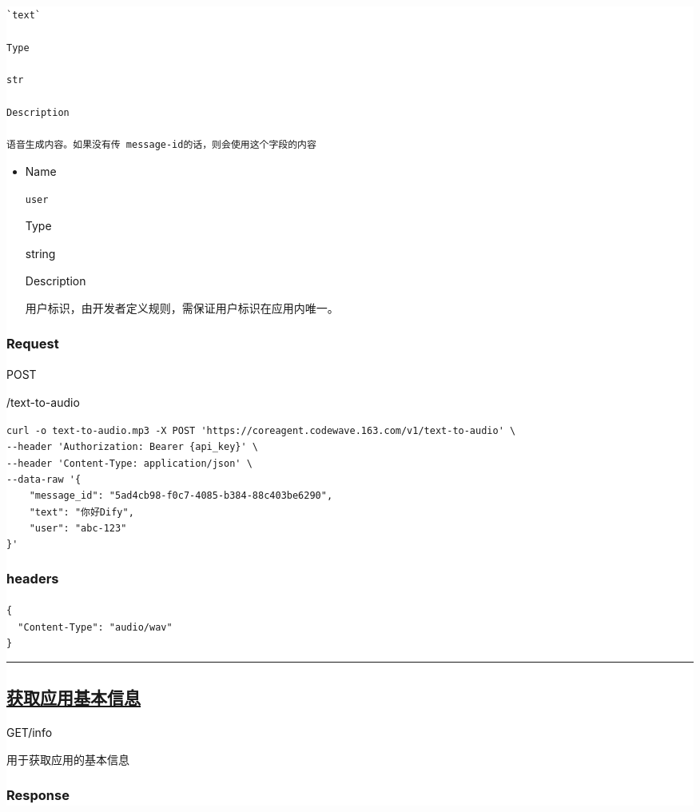     `text`
    
    Type
    
    str
    
    Description
    
    语音生成内容。如果没有传 message-id的话，则会使用这个字段的内容
    
+   Name
    
    `user`
    
    Type
    
    string
    
    Description
    
    用户标识，由开发者定义规则，需保证用户标识在应用内唯一。
    

### Request

POST

/text-to-audio

```text
curl -o text-to-audio.mp3 -X POST 'https://coreagent.codewave.163.com/v1/text-to-audio' \
--header 'Authorization: Bearer {api_key}' \
--header 'Content-Type: application/json' \
--data-raw '{
    "message_id": "5ad4cb98-f0c7-4085-b384-88c403be6290",
    "text": "你好Dify",
    "user": "abc-123"
}'
```

 

### headers

```text
{
  "Content-Type": "audio/wav"
}
```

 

* * *


## [获取应用基本信息](#info)
GET/info

用于获取应用的基本信息

### Response
